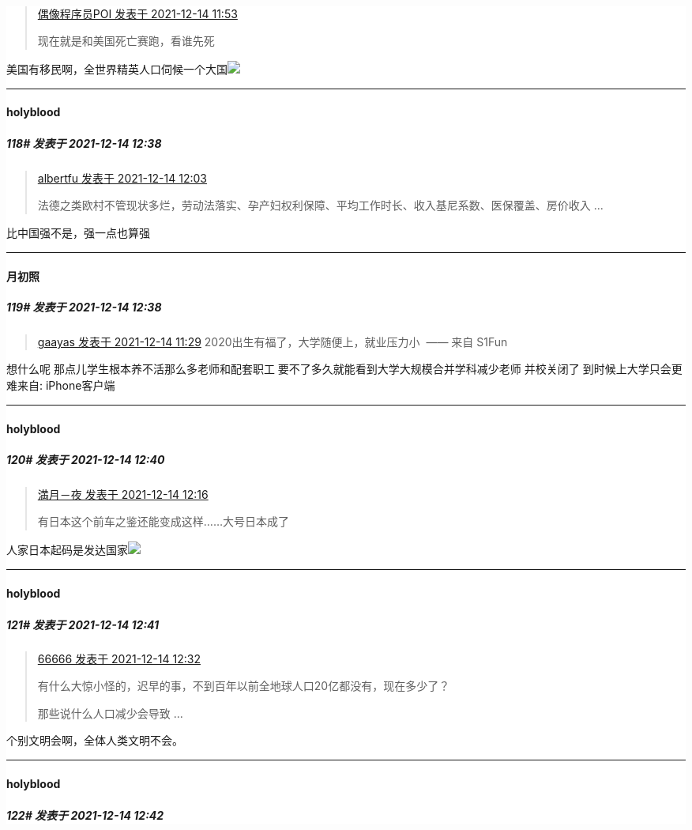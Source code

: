 <blockquote><a href="httphttps://bbs.saraba1st.com/2b/forum.php?mod=redirect&amp;goto=findpost&amp;pid=53929812&amp;ptid=2042399" target="_blank">偶像程序员POI 发表于 2021-12-14 11:53</a>

现在就是和美国死亡赛跑，看谁先死</blockquote>
美国有移民啊，全世界精英人口伺候一个大国<img src="https://static.saraba1st.com/image/smiley/face2017/245.png" referrerpolicy="no-referrer">

*****

####  holyblood  
##### 118#       发表于 2021-12-14 12:38

<blockquote><a href="httphttps://bbs.saraba1st.com/2b/forum.php?mod=redirect&amp;goto=findpost&amp;pid=53930015&amp;ptid=2042399" target="_blank">albertfu 发表于 2021-12-14 12:03</a>

法德之类欧村不管现状多烂，劳动法落实、孕产妇权利保障、平均工作时长、收入基尼系数、医保覆盖、房价收入 ...</blockquote>
比中国强不是，强一点也算强

*****

####  月初照  
##### 119#       发表于 2021-12-14 12:38

<blockquote><a href="httphttps://bbs.saraba1st.com/2b/forum.php?mod=redirect&amp;goto=findpost&amp;pid=53929417&amp;ptid=2042399" target="_blank"> gaayas 发表于 2021-12-14 11:29</a> 2020出生有福了，大学随便上，就业压力小  —— 来自 S1Fun </blockquote>
想什么呢 那点儿学生根本养不活那么多老师和配套职工 要不了多久就能看到大学大规模合并学科减少老师 并校关闭了 到时候上大学只会更难来自: iPhone客户端

*****

####  holyblood  
##### 120#       发表于 2021-12-14 12:40

<blockquote><a href="httphttps://bbs.saraba1st.com/2b/forum.php?mod=redirect&amp;goto=findpost&amp;pid=53930258&amp;ptid=2042399" target="_blank">満月－夜 发表于 2021-12-14 12:16</a>

有日本这个前车之鉴还能变成这样……大号日本成了</blockquote>
人家日本起码是发达国家<img src="https://static.saraba1st.com/image/smiley/face2017/245.png" referrerpolicy="no-referrer">



*****

####  holyblood  
##### 121#       发表于 2021-12-14 12:41

<blockquote><a href="httphttps://bbs.saraba1st.com/2b/forum.php?mod=redirect&amp;goto=findpost&amp;pid=53930549&amp;ptid=2042399" target="_blank">66666 发表于 2021-12-14 12:32</a>

有什么大惊小怪的，迟早的事，不到百年以前全地球人口20亿都没有，现在多少了？

那些说什么人口减少会导致 ...</blockquote>
个别文明会啊，全体人类文明不会。 

*****

####  holyblood  
##### 122#       发表于 2021-12-14 12:42
